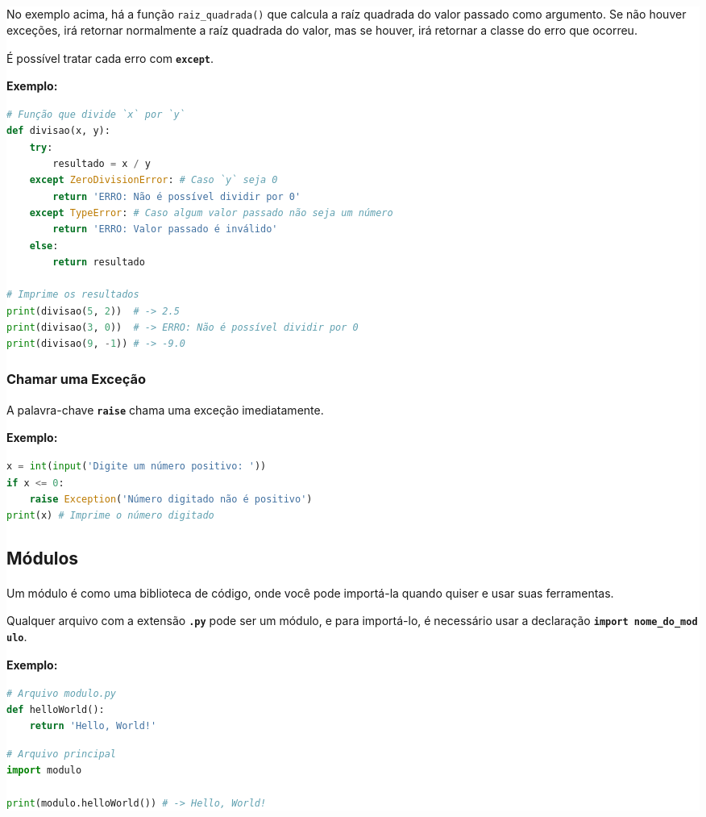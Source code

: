 No exemplo acima, há a função `raiz_quadrada()` que calcula a raíz quadrada do valor passado como argumento. Se não houver exceções, irá retornar normalmente a raíz quadrada do valor, mas se houver, irá retornar a classe do erro que ocorreu.

É possível tratar cada erro com **`except`**.

**Exemplo:**

``` py
# Função que divide `x` por `y`
def divisao(x, y):
    try:
        resultado = x / y
    except ZeroDivisionError: # Caso `y` seja 0
        return 'ERRO: Não é possível dividir por 0'
    except TypeError: # Caso algum valor passado não seja um número
        return 'ERRO: Valor passado é inválido'
    else:
        return resultado

# Imprime os resultados
print(divisao(5, 2))  # -> 2.5
print(divisao(3, 0))  # -> ERRO: Não é possível dividir por 0
print(divisao(9, -1)) # -> -9.0
```

### Chamar uma Exceção

A palavra-chave **`raise`** chama uma exceção imediatamente.

**Exemplo:**

``` py
x = int(input('Digite um número positivo: '))
if x <= 0:
    raise Exception('Número digitado não é positivo')
print(x) # Imprime o número digitado
```

## Módulos

Um módulo é como uma biblioteca de código, onde você pode importá-la quando quiser e usar suas ferramentas.

Qualquer arquivo com a extensão **`.py`** pode ser um módulo, e para importá-lo, é necessário usar a declaração **`import nome_do_modulo`**.

**Exemplo:**

``` py
# Arquivo modulo.py
def helloWorld():
    return 'Hello, World!'
```

``` py
# Arquivo principal
import modulo

print(modulo.helloWorld()) # -> Hello, World!
```
